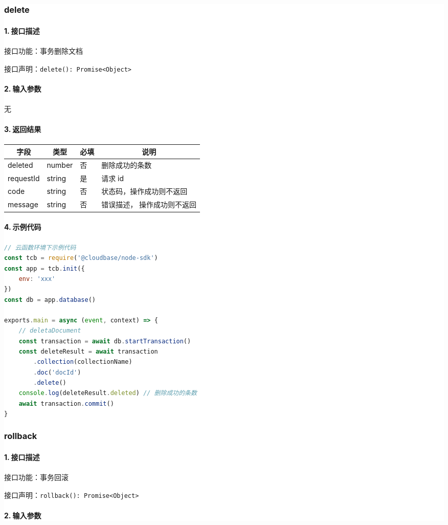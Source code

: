 ### delete

#### 1. 接口描述

接口功能：事务删除文档

接口声明：`delete(): Promise<Object>`

#### 2. 输入参数

无

#### 3. 返回结果

| 字段      | 类型   | 必填 | 说明                        |
| --------- | ------ | ---- | --------------------------- |
| deleted   | number | 否   | 删除成功的条数              |
| requestId | string | 是   | 请求 id                     |
| code      | string | 否   | 状态码，操作成功则不返回    |
| message   | string | 否   | 错误描述， 操作成功则不返回 |

#### 4. 示例代码

```javascript
// 云函数环境下示例代码
const tcb = require('@cloudbase/node-sdk')
const app = tcb.init({
    env: 'xxx'
})
const db = app.database()

exports.main = async (event, context) => {
    // deletaDocument
    const transaction = await db.startTransaction()
    const deleteResult = await transaction
        .collection(collectionName)
        .doc('docId')
        .delete()
    console.log(deleteResult.deleted) // 删除成功的条数
    await transaction.commit()
}
```

### rollback

#### 1. 接口描述

接口功能：事务回滚

接口声明：`rollback(): Promise<Object>`

#### 2. 输入参数
